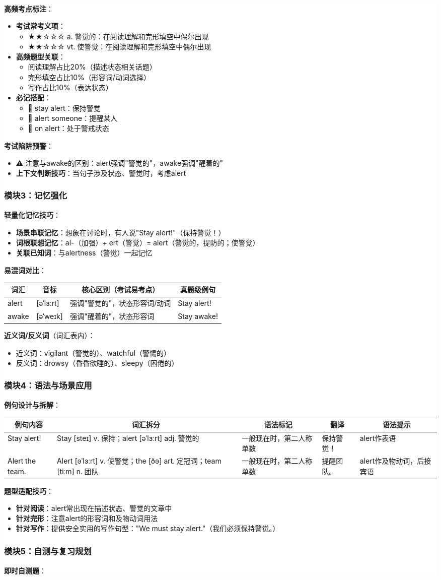 **高频考点标注**：
- **考试常考义项**：
  - ★★☆☆☆ a. 警觉的：在阅读理解和完形填空中偶尔出现
  - ★★☆☆☆ vt. 使警觉：在阅读理解和完形填空中偶尔出现
- **高频题型关联**：
  - 阅读理解占比20%（描述状态相关话题）
  - 完形填空占比10%（形容词/动词选择）
  - 写作占比10%（表达状态）
- **必记搭配**：
  - 📌 stay alert：保持警觉
  - 📌 alert someone：提醒某人
  - 📌 on alert：处于警戒状态

**考试陷阱预警**：
- ⚠️ 注意与awake的区别：alert强调"警觉的"，awake强调"醒着的"
- **上下文判断技巧**：当句子涉及状态、警觉时，考虑alert

### 模块3：记忆强化

**轻量化记忆技巧**：
- **场景串联记忆**：想象在讨论时，有人说"Stay alert!"（保持警觉！）
- **词根联想记忆**：al-（加强）+ ert（警觉）= alert（警觉的，提防的；使警觉）
- **关联已知词**：与alertness（警觉）一起记忆

**易混词对比**：

| 词汇 | 音标 | 核心区别（考试易考点） | 真题级例句 |
|------|------|-------------------------|------------|
| alert | [əˈlɜːrt] | 强调"警觉的"，状态形容词/动词 | Stay alert! |
| awake | [əˈweɪk] | 强调"醒着的"，状态形容词 | Stay awake! |

**近义词/反义词**（词汇表内）：
- 近义词：vigilant（警觉的）、watchful（警惕的）
- 反义词：drowsy（昏昏欲睡的）、sleepy（困倦的）

### 模块4：语法与场景应用

**例句设计与拆解**：

| 例句内容 | 词汇拆分 | 语法标记 | 翻译 | 语法提示 |
|---------|---------|---------|------|---------|
| Stay alert! | Stay [steɪ] v. 保持；alert [əˈlɜːrt] adj. 警觉的 | 一般现在时，第二人称单数 | 保持警觉！ | alert作表语 |
| Alert the team. | Alert [əˈlɜːrt] v. 使警觉；the [ðə] art. 定冠词；team [tiːm] n. 团队 | 一般现在时，第二人称单数 | 提醒团队。 | alert作及物动词，后接宾语 |

**题型适配技巧**：
- **针对阅读**：alert常出现在描述状态、警觉的文章中
- **针对完形**：注意alert的形容词和及物动词用法
- **针对写作**：提供安全实用的写作句型："We must stay alert."（我们必须保持警觉。）

### 模块5：自测与复习规划

**即时自测题**：
